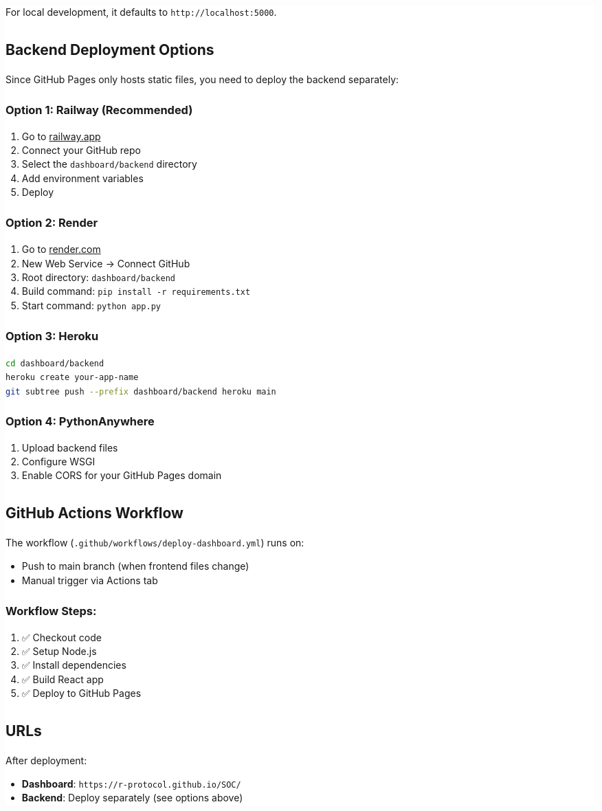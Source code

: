 For local development, it defaults to `http://localhost:5000`.

## Backend Deployment Options

Since GitHub Pages only hosts static files, you need to deploy the backend separately:

### Option 1: Railway (Recommended)
1. Go to [railway.app](https://railway.app)
2. Connect your GitHub repo
3. Select the `dashboard/backend` directory
4. Add environment variables
5. Deploy

### Option 2: Render
1. Go to [render.com](https://render.com)
2. New Web Service → Connect GitHub
3. Root directory: `dashboard/backend`
4. Build command: `pip install -r requirements.txt`
5. Start command: `python app.py`

### Option 3: Heroku
```bash
cd dashboard/backend
heroku create your-app-name
git subtree push --prefix dashboard/backend heroku main
```

### Option 4: PythonAnywhere
1. Upload backend files
2. Configure WSGI
3. Enable CORS for your GitHub Pages domain

## GitHub Actions Workflow

The workflow (`.github/workflows/deploy-dashboard.yml`) runs on:
- Push to main branch (when frontend files change)
- Manual trigger via Actions tab

### Workflow Steps:
1. ✅ Checkout code
2. ✅ Setup Node.js
3. ✅ Install dependencies
4. ✅ Build React app
5. ✅ Deploy to GitHub Pages

## URLs

After deployment:
- **Dashboard**: `https://r-protocol.github.io/SOC/`
- **Backend**: Deploy separately (see options above)
